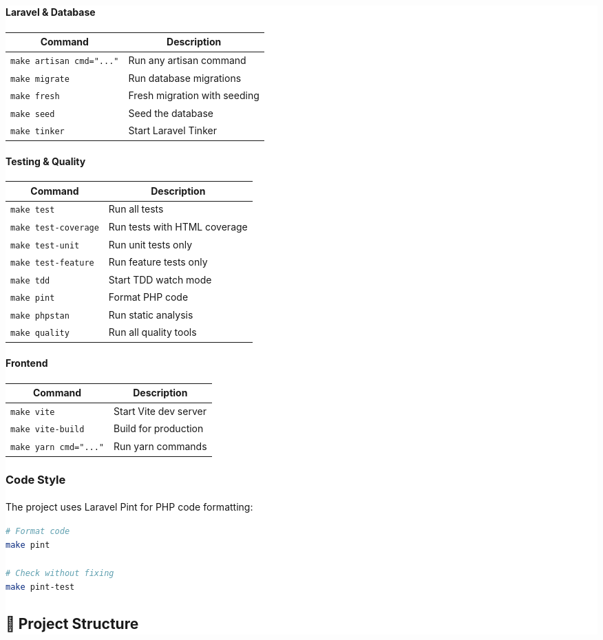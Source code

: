 #### Laravel & Database
| Command | Description |
|---------|-------------|
| `make artisan cmd="..."` | Run any artisan command |
| `make migrate` | Run database migrations |
| `make fresh` | Fresh migration with seeding |
| `make seed` | Seed the database |
| `make tinker` | Start Laravel Tinker |

#### Testing & Quality
| Command | Description |
|---------|-------------|
| `make test` | Run all tests |
| `make test-coverage` | Run tests with HTML coverage |
| `make test-unit` | Run unit tests only |
| `make test-feature` | Run feature tests only |
| `make tdd` | Start TDD watch mode |
| `make pint` | Format PHP code |
| `make phpstan` | Run static analysis |
| `make quality` | Run all quality tools |

#### Frontend
| Command | Description |
|---------|-------------|
| `make vite` | Start Vite dev server |
| `make vite-build` | Build for production |
| `make yarn cmd="..."` | Run yarn commands |

### Code Style

The project uses Laravel Pint for PHP code formatting:

```bash
# Format code
make pint

# Check without fixing
make pint-test
```

## 📁 Project Structure
